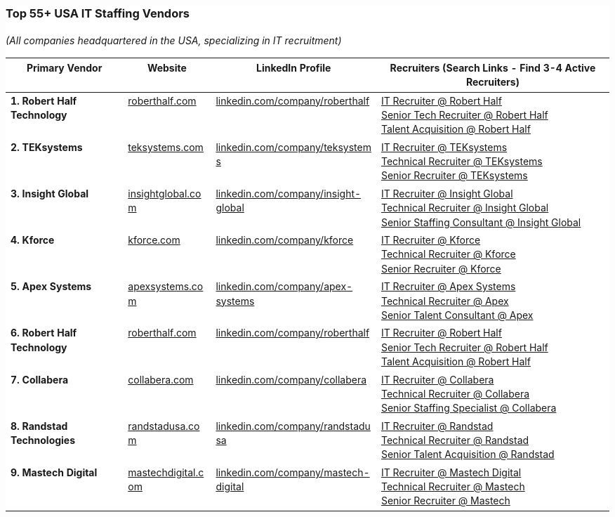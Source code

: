 ### **Top 55+ USA IT Staffing Vendors**  
*(All companies headquartered in the USA, specializing in IT recruitment)*  

| Primary Vendor                     | Website                     | LinkedIn Profile                              | Recruiters (Search Links - Find 3-4 Active Recruiters)                                                                                                                                 |
|------------------------------------|-----------------------------|-----------------------------------------------|----------------------------------------------------------------------------------------------------------------------------------------------------------------------------------------|
| **1. Robert Half Technology**      | [roberthalf.com](https://www.roberthalf.com) | [linkedin.com/company/roberthalf](https://www.linkedin.com/company/roberthalf) | [IT Recruiter @ Robert Half](https://www.linkedin.com/search/results/people/?keywords=IT%20Recruiter%20at%20Robert%20Half%20Technology)<br>[Senior Tech Recruiter @ Robert Half](https://www.linkedin.com/search/results/people/?keywords=Senior%20Tech%20Recruiter%20at%20Robert%20Half)<br>[Talent Acquisition @ Robert Half](https://www.linkedin.com/search/results/people/?keywords=Talent%20Acquisition%20at%20Robert%20Half%20Technology) |
| **2. TEKsystems**                  | [teksystems.com](https://www.teksystems.com) | [linkedin.com/company/teksystems](https://www.linkedin.com/company/teksystems) | [IT Recruiter @ TEKsystems](https://www.linkedin.com/search/results/people/?keywords=IT%20Recruiter%20at%20TEKsystems)<br>[Technical Recruiter @ TEKsystems](https://www.linkedin.com/search/results/people/?keywords=Technical%20Recruiter%20at%20TEKsystems)<br>[Senior Recruiter @ TEKsystems](https://www.linkedin.com/search/results/people/?keywords=Senior%20Recruiter%20at%20TEKsystems) |
| **3. Insight Global**              | [insightglobal.com](https://www.insightglobal.com) | [linkedin.com/company/insight-global](https://www.linkedin.com/company/insight-global) | [IT Recruiter @ Insight Global](https://www.linkedin.com/search/results/people/?keywords=IT%20Recruiter%20at%20Insight%20Global)<br>[Technical Recruiter @ Insight Global](https://www.linkedin.com/search/results/people/?keywords=Technical%20Recruiter%20at%20Insight%20Global)<br>[Senior Staffing Consultant @ Insight Global](https://www.linkedin.com/search/results/people/?keywords=Senior%20Staffing%20Consultant%20at%20Insight%20Global) |
| **4. Kforce**                      | [kforce.com](https://www.kforce.com) | [linkedin.com/company/kforce](https://www.linkedin.com/company/kforce) | [IT Recruiter @ Kforce](https://www.linkedin.com/search/results/people/?keywords=IT%20Recruiter%20at%20Kforce)<br>[Technical Recruiter @ Kforce](https://www.linkedin.com/search/results/people/?keywords=Technical%20Recruiter%20at%20Kforce)<br>[Senior Recruiter @ Kforce](https://www.linkedin.com/search/results/people/?keywords=Senior%20Recruiter%20at%20Kforce) |
| **5. Apex Systems**                | [apexsystems.com](https://www.apexsystems.com) | [linkedin.com/company/apex-systems](https://www.linkedin.com/company/apex-systems) | [IT Recruiter @ Apex Systems](https://www.linkedin.com/search/results/people/?keywords=IT%20Recruiter%20at%20Apex%20Systems)<br>[Technical Recruiter @ Apex](https://www.linkedin.com/search/results/people/?keywords=Technical%20Recruiter%20at%20Apex%20Systems)<br>[Senior Talent Consultant @ Apex](https://www.linkedin.com/search/results/people/?keywords=Senior%20Talent%20Consultant%20at%20Apex%20Systems) |
| **6. Robert Half Technology**      | [roberthalf.com](https://www.roberthalf.com) | [linkedin.com/company/roberthalf](https://www.linkedin.com/company/roberthalf) | [IT Recruiter @ Robert Half](https://www.linkedin.com/search/results/people/?keywords=IT%20Recruiter%20at%20Robert%20Half%20Technology)<br>[Senior Tech Recruiter @ Robert Half](https://www.linkedin.com/search/results/people/?keywords=Senior%20Tech%20Recruiter%20at%20Robert%20Half)<br>[Talent Acquisition @ Robert Half](https://www.linkedin.com/search/results/people/?keywords=Talent%20Acquisition%20at%20Robert%20Half%20Technology) |
| **7. Collabera**                   | [collabera.com](https://www.collabera.com) | [linkedin.com/company/collabera](https://www.linkedin.com/company/collabera) | [IT Recruiter @ Collabera](https://www.linkedin.com/search/results/people/?keywords=IT%20Recruiter%20at%20Collabera)<br>[Technical Recruiter @ Collabera](https://www.linkedin.com/search/results/people/?keywords=Technical%20Recruiter%20at%20Collabera)<br>[Senior Staffing Specialist @ Collabera](https://www.linkedin.com/search/results/people/?keywords=Senior%20Staffing%20Specialist%20at%20Collabera) |
| **8. Randstad Technologies**       | [randstadusa.com](https://www.randstadusa.com) | [linkedin.com/company/randstadusa](https://www.linkedin.com/company/randstadusa) | [IT Recruiter @ Randstad](https://www.linkedin.com/search/results/people/?keywords=IT%20Recruiter%20at%20Randstad%20Technologies)<br>[Technical Recruiter @ Randstad](https://www.linkedin.com/search/results/people/?keywords=Technical%20Recruiter%20at%20Randstad%20Technologies)<br>[Senior Talent Acquisition @ Randstad](https://www.linkedin.com/search/results/people/?keywords=Senior%20Talent%20Acquisition%20at%20Randstad%20Technologies) |
| **9. Mastech Digital**             | [mastechdigital.com](https://www.mastechdigital.com) | [linkedin.com/company/mastech-digital](https://www.linkedin.com/company/mastech-digital) | [IT Recruiter @ Mastech Digital](https://www.linkedin.com/search/results/people/?keywords=IT%20Recruiter%20at%20Mastech%20Digital)<br>[Technical Recruiter @ Mastech](https://www.linkedin.com/search/results/people/?keywords=Technical%20Recruiter%20at%20Mastech%20Digital)<br>[Senior Recruiter @ Mastech](https://www.linkedin.com/search/results/people/?keywords=Senior%20Recruiter%20at%20Mastech%20Digital) |